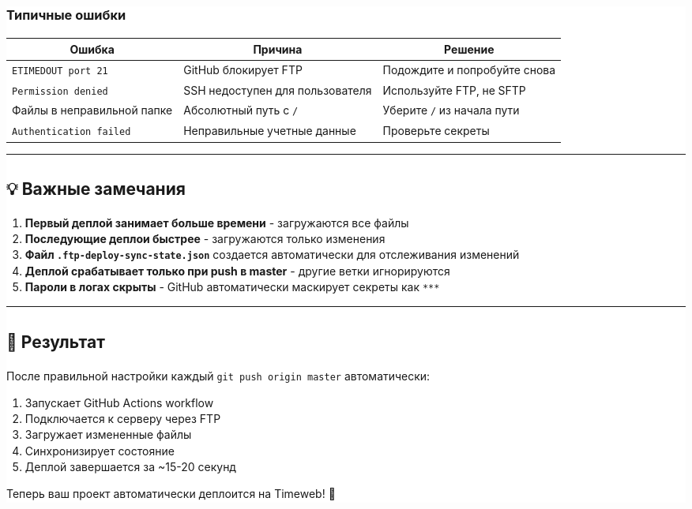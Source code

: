 ### Типичные ошибки

| Ошибка | Причина | Решение |
|--------|---------|---------|
| `ETIMEDOUT port 21` | GitHub блокирует FTP | Подождите и попробуйте снова |
| `Permission denied` | SSH недоступен для пользователя | Используйте FTP, не SFTP |
| Файлы в неправильной папке | Абсолютный путь с `/` | Уберите `/` из начала пути |
| `Authentication failed` | Неправильные учетные данные | Проверьте секреты |

---

## 💡 Важные замечания

1. **Первый деплой занимает больше времени** - загружаются все файлы
2. **Последующие деплои быстрее** - загружаются только изменения
3. **Файл `.ftp-deploy-sync-state.json`** создается автоматически для отслеживания изменений
4. **Деплой срабатывает только при push в master** - другие ветки игнорируются
5. **Пароли в логах скрыты** - GitHub автоматически маскирует секреты как `***`

---

## 🎉 Результат

После правильной настройки каждый `git push origin master` автоматически:
1. Запускает GitHub Actions workflow
2. Подключается к серверу через FTP
3. Загружает измененные файлы
4. Синхронизирует состояние
5. Деплой завершается за ~15-20 секунд

Теперь ваш проект автоматически деплоится на Timeweb! 🚀
